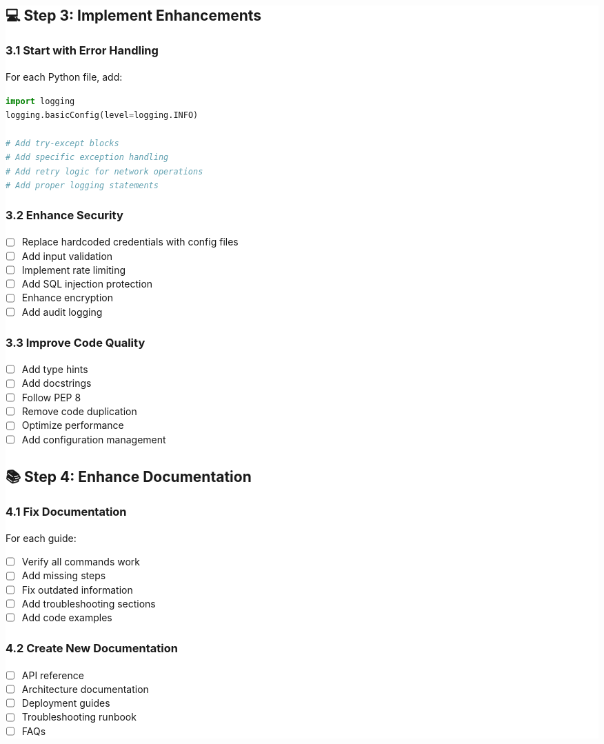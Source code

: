 ## 💻 Step 3: Implement Enhancements

### 3.1 Start with Error Handling

For each Python file, add:
```python
import logging
logging.basicConfig(level=logging.INFO)

# Add try-except blocks
# Add specific exception handling
# Add retry logic for network operations
# Add proper logging statements
```

### 3.2 Enhance Security

- [ ] Replace hardcoded credentials with config files
- [ ] Add input validation
- [ ] Implement rate limiting
- [ ] Add SQL injection protection
- [ ] Enhance encryption
- [ ] Add audit logging

### 3.3 Improve Code Quality

- [ ] Add type hints
- [ ] Add docstrings
- [ ] Follow PEP 8
- [ ] Remove code duplication
- [ ] Optimize performance
- [ ] Add configuration management

## 📚 Step 4: Enhance Documentation

### 4.1 Fix Documentation

For each guide:
- [ ] Verify all commands work
- [ ] Add missing steps
- [ ] Fix outdated information
- [ ] Add troubleshooting sections
- [ ] Add code examples

### 4.2 Create New Documentation

- [ ] API reference
- [ ] Architecture documentation
- [ ] Deployment guides
- [ ] Troubleshooting runbook
- [ ] FAQs
